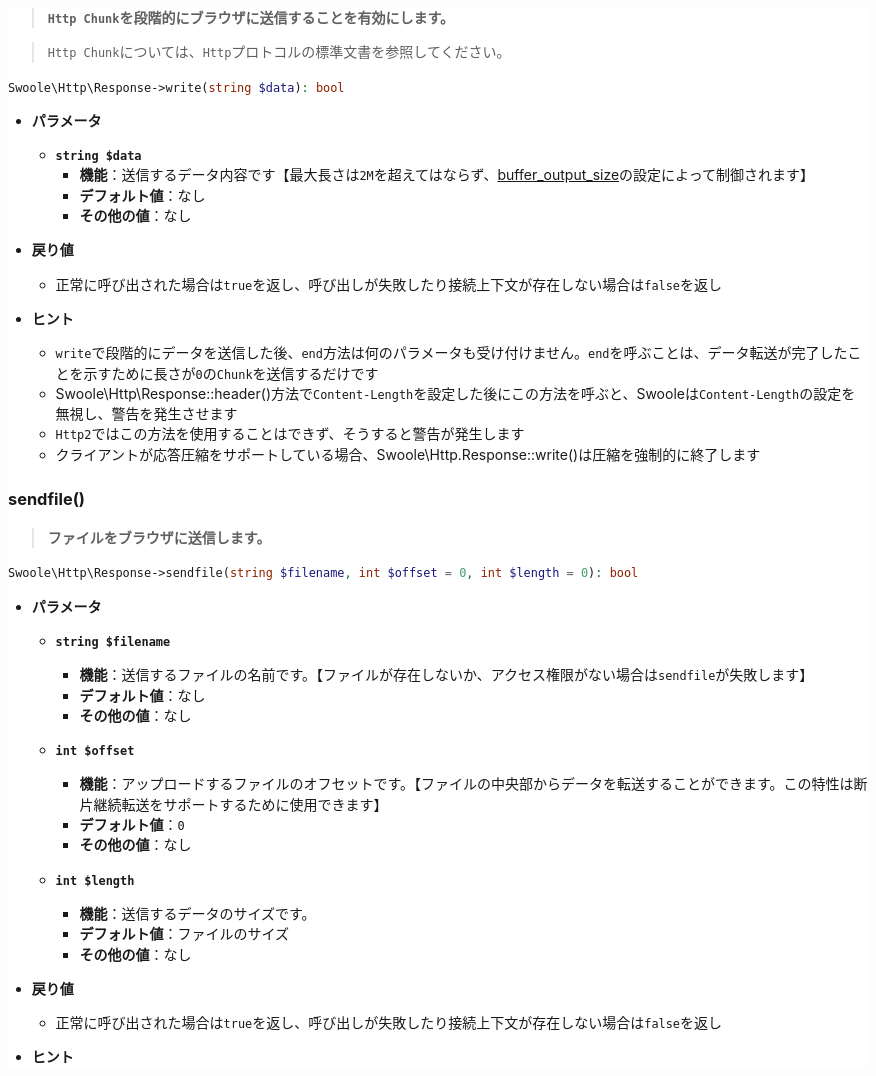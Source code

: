 > **`Http Chunk`を段階的にブラウザに送信することを有効にします。**

> `Http Chunk`については、`Http`プロトコルの標準文書を参照してください。

```php
Swoole\Http\Response->write(string $data): bool
```

  * **パラメータ**

    * **`string $data`**
      * **機能**：送信するデータ内容です【最大長さは`2M`を超えてはならず、[buffer_output_size](/server/setting?id=buffer_output_size)の設定によって制御されます】
      * **デフォルト値**：なし
      * **その他の値**：なし

  * **戻り値**

    * 正常に呼び出された場合は`true`を返し、呼び出しが失敗したり接続上下文が存在しない場合は`false`を返し

* **ヒント**

  * `write`で段階的にデータを送信した後、`end`方法は何のパラメータも受け付けません。`end`を呼ぶことは、データ転送が完了したことを示すために長さが`0`の`Chunk`を送信するだけです
  * Swoole\Http\Response::header()方法で`Content-Length`を設定した後にこの方法を呼ぶと、Swooleは`Content-Length`の設定を無視し、警告を発生させます
  * `Http2`ではこの方法を使用することはできず、そうすると警告が発生します
  * クライアントが応答圧縮をサポートしている場合、Swoole\Http.Response::write()は圧縮を強制的に終了します
### sendfile()

> **ファイルをブラウザに送信します。**

```php
Swoole\Http\Response->sendfile(string $filename, int $offset = 0, int $length = 0): bool
```

  * **パラメータ**

    * **`string $filename`**
      * **機能**：送信するファイルの名前です。【ファイルが存在しないか、アクセス権限がない場合は`sendfile`が失敗します】
      * **デフォルト値**：なし
      * **その他の値**：なし

    * **`int $offset`**
      * **機能**：アップロードするファイルのオフセットです。【ファイルの中央部からデータを転送することができます。この特性は断片継続転送をサポートするために使用できます】
      * **デフォルト値**：`0`
      * **その他の値**：なし

    * **`int $length`**
      * **機能**：送信するデータのサイズです。
      * **デフォルト値**：ファイルのサイズ
      * **その他の値**：なし

  * **戻り値**

      * 正常に呼び出された場合は`true`を返し、呼び出しが失敗したり接続上下文が存在しない場合は`false`を返し

* **ヒント**
